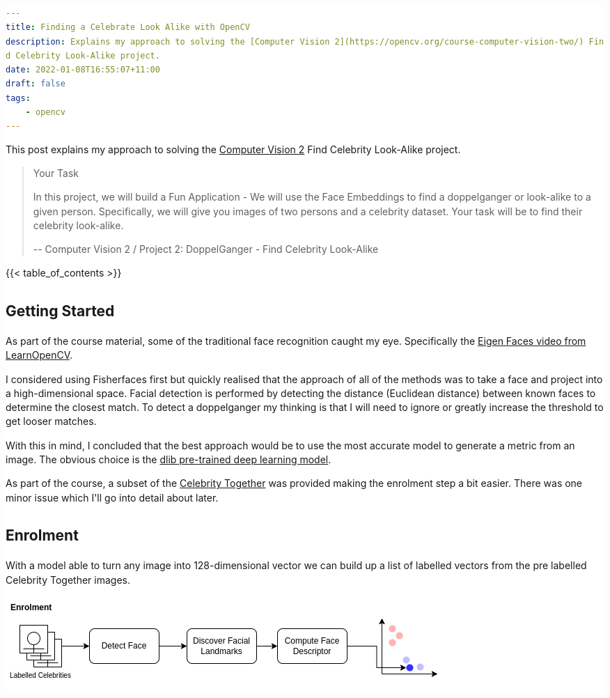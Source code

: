 ```yaml
---
title: Finding a Celebrate Look Alike with OpenCV
description: Explains my approach to solving the [Computer Vision 2](https://opencv.org/course-computer-vision-two/) Find Celebrity Look-Alike project.
date: 2022-01-08T16:55:07+11:00
draft: false
tags:
    - opencv
---
```


This post explains my approach to solving the [Computer Vision 2](https://opencv.org/course-computer-vision-two/) Find Celebrity Look-Alike project.

> Your Task
> 
> In this project, we will build a Fun Application - We will use the Face Embeddings to find a doppelganger or look-alike to a given person. Specifically, we will give you images of two persons and a celebrity dataset. Your task will be to find their celebrity look-alike.
>
> -- Computer Vision 2 / Project 2: DoppelGanger - Find Celebrity Look-Alike

{{< table_of_contents >}}

## Getting Started

As part of the course material, some of the traditional face recognition caught my eye. Specifically the [Eigen Faces video from LearnOpenCV](https://learnopencv.com/eigenface-using-opencv-c-python/).

I considered using Fisherfaces first but quickly realised that the approach of all of the methods was to take a face and project into a high-dimensional space. Facial detection is performed by detecting the distance (Euclidean distance) between known faces to determine the closest match. To detect a doppelganger my thinking is that I will need to ignore or greatly increase the threshold to get looser matches.

With this in mind, I concluded that the best approach would be to use the most accurate model to generate a metric from an image. The obvious choice is the [dlib pre-trained deep learning model](http://blog.dlib.net/2017/02/high-quality-face-recognition-with-deep.html).

As part of the course, a subset of the [Celebrity Together](https://www.robots.ox.ac.uk/~vgg/data/celebrity_together/) was provided making the enrolment step a bit easier. There was one minor issue which I'll go into detail about later.

## Enrolment

With a model able to turn any image into 128-dimensional vector we can build up a list of labelled vectors from the pre labelled Celebrity Together images.

![Enrolment](enrolment.png)
